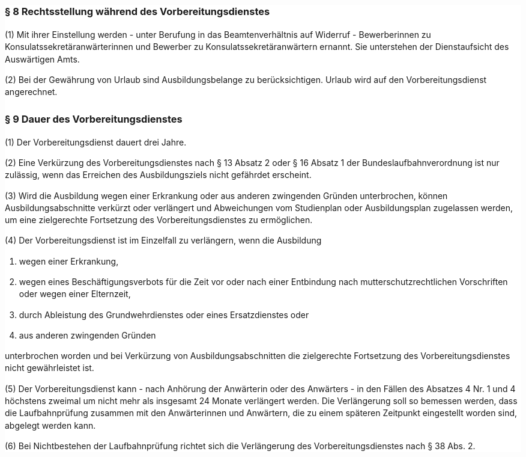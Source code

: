 
### § 8 Rechtsstellung während des Vorbereitungsdienstes

(1) Mit ihrer Einstellung werden - unter Berufung in das
Beamtenverhältnis auf Widerruf - Bewerberinnen zu
Konsulatssekretäranwärterinnen und Bewerber zu
Konsulatssekretäranwärtern ernannt. Sie unterstehen der Dienstaufsicht
des Auswärtigen Amts.

(2) Bei der Gewährung von Urlaub sind Ausbildungsbelange zu
berücksichtigen. Urlaub wird auf den Vorbereitungsdienst angerechnet.


### § 9 Dauer des Vorbereitungsdienstes

(1) Der Vorbereitungsdienst dauert drei Jahre.

(2) Eine Verkürzung des Vorbereitungsdienstes nach § 13 Absatz 2 oder
§ 16 Absatz 1 der Bundeslaufbahnverordnung ist nur zulässig, wenn das
Erreichen des Ausbildungsziels nicht gefährdet erscheint.

(3) Wird die Ausbildung wegen einer Erkrankung oder aus anderen
zwingenden Gründen unterbrochen, können Ausbildungsabschnitte verkürzt
oder verlängert und Abweichungen vom Studienplan oder Ausbildungsplan
zugelassen werden, um eine zielgerechte Fortsetzung des
Vorbereitungsdienstes zu ermöglichen.

(4) Der Vorbereitungsdienst ist im Einzelfall zu verlängern, wenn die
Ausbildung

1.  wegen einer Erkrankung,


2.  wegen eines Beschäftigungsverbots für die Zeit vor oder nach einer
    Entbindung nach mutterschutzrechtlichen Vorschriften oder wegen einer
    Elternzeit,


3.  durch Ableistung des Grundwehrdienstes oder eines Ersatzdienstes oder


4.  aus anderen zwingenden Gründen



unterbrochen worden und bei Verkürzung von Ausbildungsabschnitten die
zielgerechte Fortsetzung des Vorbereitungsdienstes nicht gewährleistet
ist.

(5) Der Vorbereitungsdienst kann - nach Anhörung der Anwärterin oder
des Anwärters - in den Fällen des Absatzes 4 Nr. 1 und 4 höchstens
zweimal um nicht mehr als insgesamt 24 Monate verlängert werden. Die
Verlängerung soll so bemessen werden, dass die Laufbahnprüfung
zusammen mit den Anwärterinnen und Anwärtern, die zu einem späteren
Zeitpunkt eingestellt worden sind, abgelegt werden kann.

(6) Bei Nichtbestehen der Laufbahnprüfung richtet sich die
Verlängerung des Vorbereitungsdienstes nach § 38 Abs. 2.

